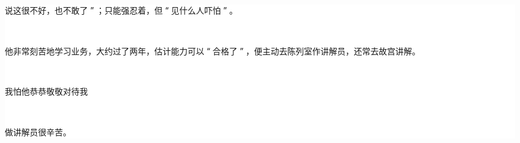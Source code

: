   <span class="s1">
   说这很不好，也不敢了
  </span>
  <span class="s2">
   ”
  </span>
  <span class="s1">
   ；只能强忍着，但
  </span>
  <span class="s2">
   “
  </span>
  <span class="s1">
   见什么人吓怕
  </span>
  <span class="s2">
   ”
  </span>
  <span class="s1">
   。
  </span>
 </p>
 <p class="p1">
  <span class="s1">
  </span>
  <br/>
 </p>
 <p class="p2">
  <span class="s1">
   他非常刻苦地学习业务，大约过了两年，估计能力可以
  </span>
  <span class="s2">
   “
  </span>
  <span class="s1">
   合格了
  </span>
  <span class="s2">
   ”
  </span>
  <span class="s1">
   ，便主动去陈列室作讲解员，还常去故宫讲解。
  </span>
 </p>
 <p class="p1">
  <span class="s1">
  </span>
  <br/>
 </p>
 <p class="p2">
  <span class="s1">
   我怕他恭恭敬敬对待我
  </span>
 </p>
 <p class="p1">
  <span class="s1">
  </span>
  <br/>
 </p>
 <p class="p2">
  <span class="s1">
   做讲解员很辛苦。
  </span>
 </p>